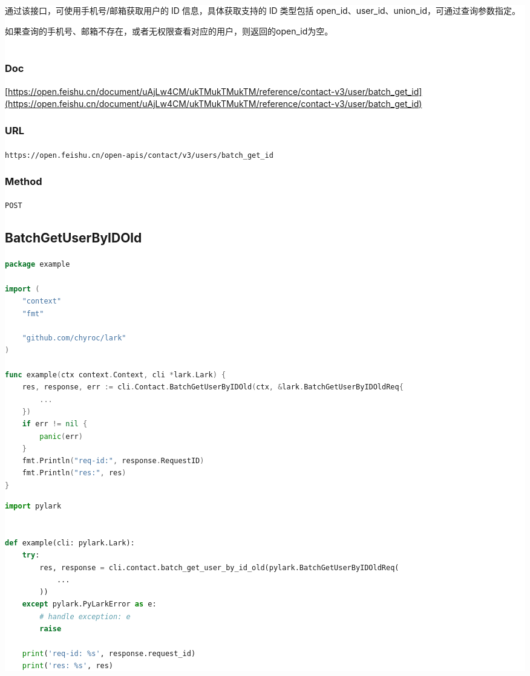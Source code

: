 通过该接口，可使用手机号/邮箱获取用户的 ID 信息，具体获取支持的 ID 类型包括 open_id、user_id、union_id，可通过查询参数指定。

如果查询的手机号、邮箱不存在，或者无权限查看对应的用户，则返回的open_id为空。




#

### Doc

[https://open.feishu.cn/document/uAjLw4CM/ukTMukTMukTM/reference/contact-v3/user/batch_get_id](https://open.feishu.cn/document/uAjLw4CM/ukTMukTMukTM/reference/contact-v3/user/batch_get_id)

### URL

`https://open.feishu.cn/open-apis/contact/v3/users/batch_get_id`

### Method

`POST`

## BatchGetUserByIDOld

```go
package example

import (
	"context"
	"fmt"

	"github.com/chyroc/lark"
)

func example(ctx context.Context, cli *lark.Lark) {
	res, response, err := cli.Contact.BatchGetUserByIDOld(ctx, &lark.BatchGetUserByIDOldReq{
		...
	})
	if err != nil {
		panic(err)
	}
	fmt.Println("req-id:", response.RequestID)
	fmt.Println("res:", res)
}

```

```python
import pylark


def example(cli: pylark.Lark):
    try:
        res, response = cli.contact.batch_get_user_by_id_old(pylark.BatchGetUserByIDOldReq(
            ...
        ))
    except pylark.PyLarkError as e:
        # handle exception: e
        raise

    print('req-id: %s', response.request_id)
    print('res: %s', res)

```
